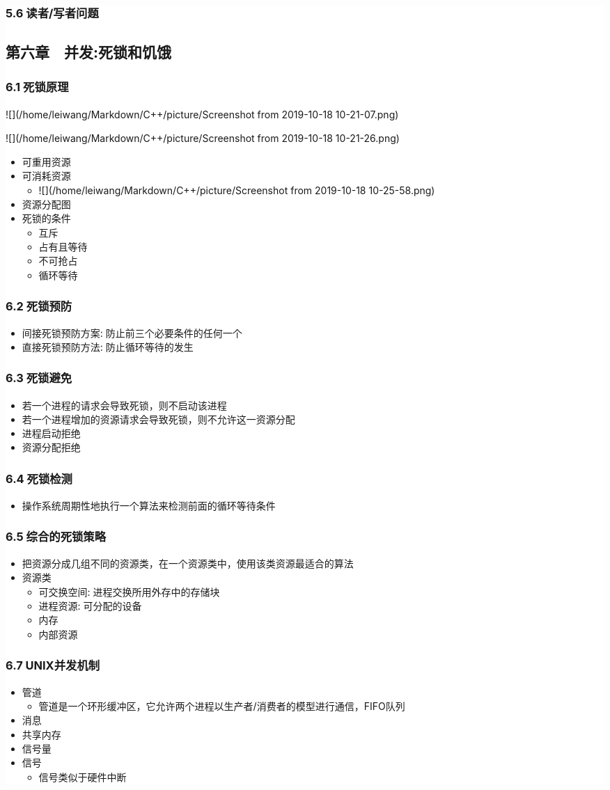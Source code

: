### 5.6 读者/写者问题



## 第六章　并发:死锁和饥饿

### 6.1 死锁原理

![](/home/leiwang/Markdown/C++/picture/Screenshot from 2019-10-18 10-21-07.png)

![](/home/leiwang/Markdown/C++/picture/Screenshot from 2019-10-18 10-21-26.png)

- 可重用资源
- 可消耗资源
  - ![](/home/leiwang/Markdown/C++/picture/Screenshot from 2019-10-18 10-25-58.png)
- 资源分配图
- 死锁的条件
  - 互斥
  - 占有且等待
  - 不可抢占
  - 循环等待



### 6.2 死锁预防

- 间接死锁预防方案:  防止前三个必要条件的任何一个
- 直接死锁预防方法:  防止循环等待的发生

### 6.3 死锁避免

- 若一个进程的请求会导致死锁，则不启动该进程
- 若一个进程增加的资源请求会导致死锁，则不允许这一资源分配
- 进程启动拒绝
- 资源分配拒绝

### 6.4 死锁检测

- 操作系统周期性地执行一个算法来检测前面的循环等待条件

### 6.5 综合的死锁策略

- 把资源分成几组不同的资源类，在一个资源类中，使用该类资源最适合的算法
- 资源类
  - 可交换空间:  进程交换所用外存中的存储块
  - 进程资源: 可分配的设备
  - 内存
  - 内部资源

### 6.7 UNIX并发机制

- 管道
  - 管道是一个环形缓冲区，它允许两个进程以生产者/消费者的模型进行通信，FIFO队列
- 消息
- 共享内存
- 信号量
- 信号
  - 信号类似于硬件中断
